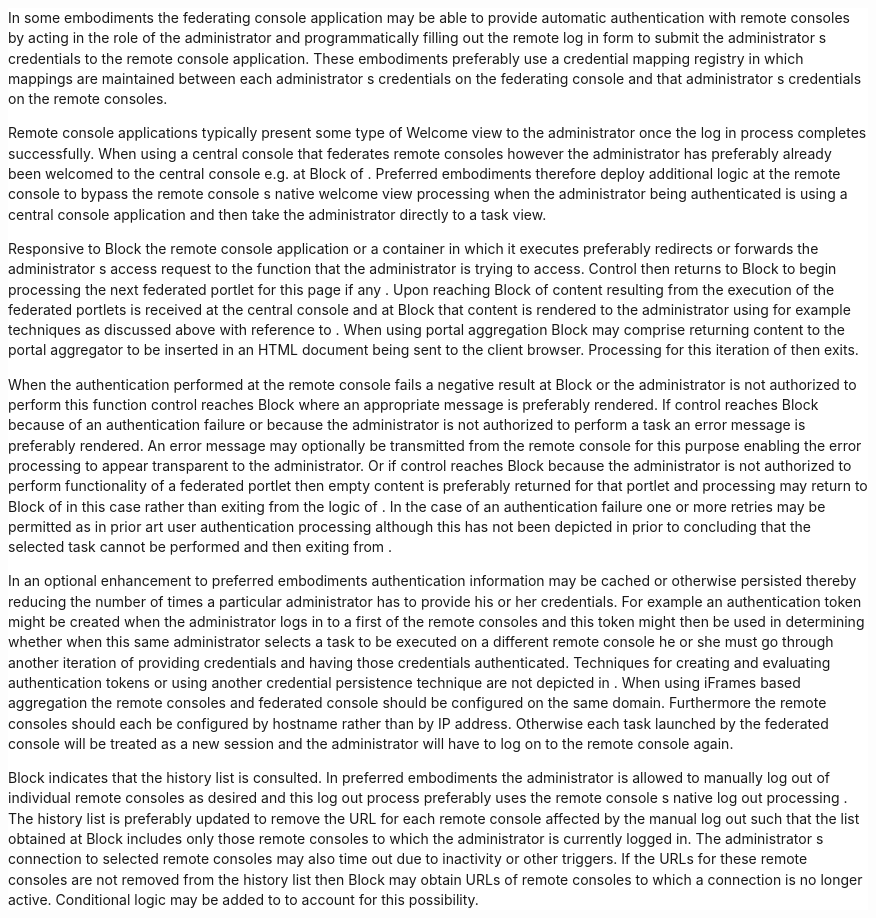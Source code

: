 In some embodiments the federating console application may be able to provide automatic authentication with remote consoles by acting in the role of the administrator and programmatically filling out the remote log in form to submit the administrator s credentials to the remote console application. These embodiments preferably use a credential mapping registry in which mappings are maintained between each administrator s credentials on the federating console and that administrator s credentials on the remote consoles. 

Remote console applications typically present some type of Welcome view to the administrator once the log in process completes successfully. When using a central console that federates remote consoles however the administrator has preferably already been welcomed to the central console e.g. at Block of . Preferred embodiments therefore deploy additional logic at the remote console to bypass the remote console s native welcome view processing when the administrator being authenticated is using a central console application and then take the administrator directly to a task view.

Responsive to Block the remote console application or a container in which it executes preferably redirects or forwards the administrator s access request to the function that the administrator is trying to access. Control then returns to Block to begin processing the next federated portlet for this page if any . Upon reaching Block of content resulting from the execution of the federated portlets is received at the central console and at Block that content is rendered to the administrator using for example techniques as discussed above with reference to . When using portal aggregation Block may comprise returning content to the portal aggregator to be inserted in an HTML document being sent to the client browser. Processing for this iteration of then exits.

When the authentication performed at the remote console fails a negative result at Block or the administrator is not authorized to perform this function control reaches Block where an appropriate message is preferably rendered. If control reaches Block because of an authentication failure or because the administrator is not authorized to perform a task an error message is preferably rendered. An error message may optionally be transmitted from the remote console for this purpose enabling the error processing to appear transparent to the administrator. Or if control reaches Block because the administrator is not authorized to perform functionality of a federated portlet then empty content is preferably returned for that portlet and processing may return to Block of in this case rather than exiting from the logic of . In the case of an authentication failure one or more retries may be permitted as in prior art user authentication processing although this has not been depicted in prior to concluding that the selected task cannot be performed and then exiting from .

In an optional enhancement to preferred embodiments authentication information may be cached or otherwise persisted thereby reducing the number of times a particular administrator has to provide his or her credentials. For example an authentication token might be created when the administrator logs in to a first of the remote consoles and this token might then be used in determining whether when this same administrator selects a task to be executed on a different remote console he or she must go through another iteration of providing credentials and having those credentials authenticated. Techniques for creating and evaluating authentication tokens or using another credential persistence technique are not depicted in . When using iFrames based aggregation the remote consoles and federated console should be configured on the same domain. Furthermore the remote consoles should each be configured by hostname rather than by IP address. Otherwise each task launched by the federated console will be treated as a new session and the administrator will have to log on to the remote console again. 

Block indicates that the history list is consulted. In preferred embodiments the administrator is allowed to manually log out of individual remote consoles as desired and this log out process preferably uses the remote console s native log out processing . The history list is preferably updated to remove the URL for each remote console affected by the manual log out such that the list obtained at Block includes only those remote consoles to which the administrator is currently logged in. The administrator s connection to selected remote consoles may also time out due to inactivity or other triggers. If the URLs for these remote consoles are not removed from the history list then Block may obtain URLs of remote consoles to which a connection is no longer active. Conditional logic may be added to to account for this possibility. 
